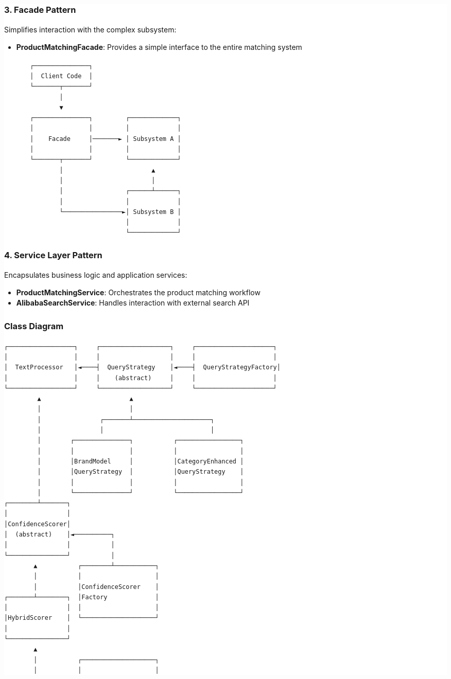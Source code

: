 ### 3. Facade Pattern
Simplifies interaction with the complex subsystem:
- **ProductMatchingFacade**: Provides a simple interface to the entire matching system

```
       ┌───────────────┐
       │  Client Code  │
       └───────┬───────┘
               │
               ▼
       ┌───────────────┐         ┌─────────────┐
       │               │         │             │
       │    Facade     │───────► │ Subsystem A │
       │               │         │             │
       └───────┬───────┘         └─────────────┘
               │                        ▲
               │                        │
               │                 ┌──────┴──────┐
               │                 │             │
               └────────────────►│ Subsystem B │
                                 │             │
                                 └─────────────┘
```

### 4. Service Layer Pattern
Encapsulates business logic and application services:
- **ProductMatchingService**: Orchestrates the product matching workflow
- **AlibabaSearchService**: Handles interaction with external search API

### Class Diagram

```
┌──────────────────┐     ┌───────────────────┐     ┌─────────────────────┐
│                  │     │                   │     │                     │
│  TextProcessor   │◄────┤  QueryStrategy    │◄────┤  QueryStrategyFactory│
│                  │     │    (abstract)     │     │                     │
└──────────────────┘     └───────────────────┘     └─────────────────────┘
         ▲                        ▲
         │                        │
         │                ┌───────┴─────────────────────┐
         │                │                             │
         │        ┌───────────────┐           ┌─────────────────┐
         │        │               │           │                 │
         │        │BrandModel     │           │CategoryEnhanced │
         │        │QueryStrategy  │           │QueryStrategy    │
         │        │               │           │                 │
         │        └───────────────┘           └─────────────────┘
┌────────┴───────┐
│                │
│ConfidenceScorer│
│  (abstract)    │◄──────────┐
│                │           │
└────────────────┘           │
        ▲           ┌────────┴───────────┐
        │           │                    │
        │           │ConfidenceScorer    │
┌───────┴────────┐  │Factory             │
│                │  │                    │
│HybridScorer    │  └────────────────────┘
│                │
└────────────────┘
        ▲
        │           ┌────────────────────┐
        │           │                    │
```